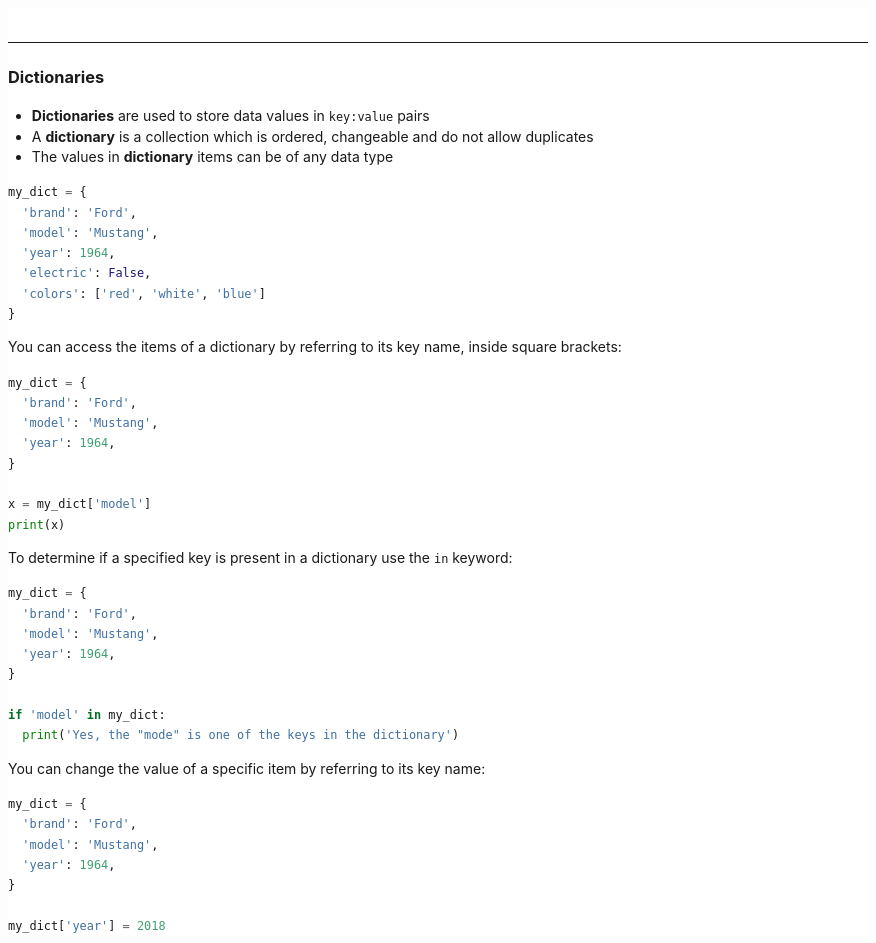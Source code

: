<br>

---

### Dictionaries

- **Dictionaries** are used to store data values in `key:value` pairs
- A **dictionary** is a collection which is ordered, changeable and do not allow duplicates
- The values in **dictionary** items can be of any data type

```python
my_dict = {
  'brand': 'Ford',
  'model': 'Mustang',
  'year': 1964,
  'electric': False,
  'colors': ['red', 'white', 'blue']
}
```

You can access the items of a dictionary by referring to its key name, inside square brackets:
```python
my_dict = {
  'brand': 'Ford',
  'model': 'Mustang',
  'year': 1964,
}

x = my_dict['model']
print(x)
```

To determine if a specified key is present in a dictionary use the `in` keyword:
```python
my_dict = {
  'brand': 'Ford',
  'model': 'Mustang',
  'year': 1964,
}

if 'model' in my_dict:
  print('Yes, the "mode" is one of the keys in the dictionary')
```

You can change the value of a specific item by referring to its key name:
```python
my_dict = {
  'brand': 'Ford',
  'model': 'Mustang',
  'year': 1964,
}

my_dict['year'] = 2018
```
